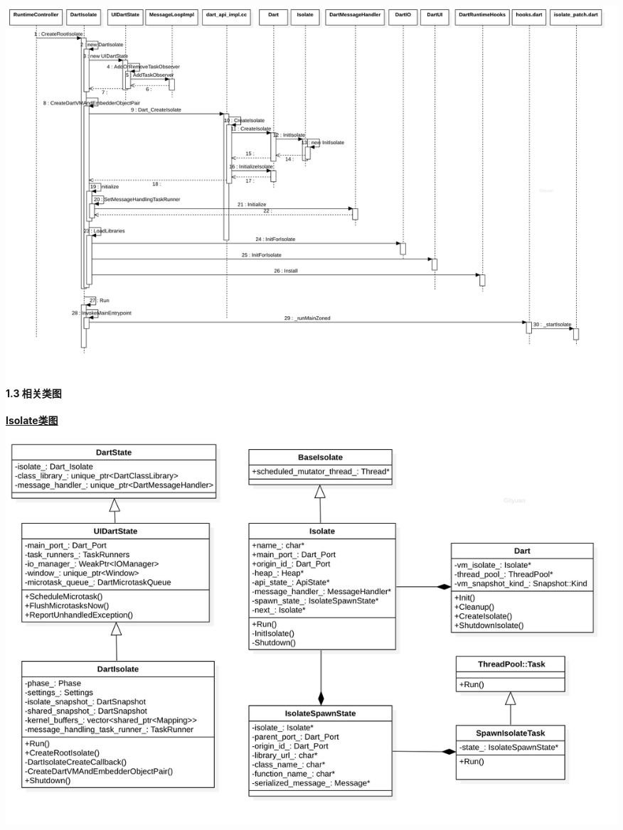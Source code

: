 ![RootIsolate](/img/dart_vm/RootIsolate.jpg)

#### 1.3 相关类图

**[Isolate类图](/img/dart_vm/ClassIsolate.jpg)**

![ClassIsolate](/img/dart_vm/ClassIsolate.jpg)
